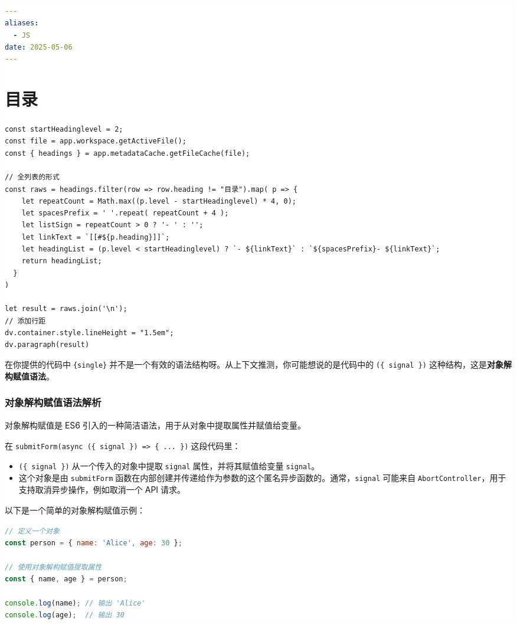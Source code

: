 ```yaml
---
aliases:
  - JS
date: 2025-05-06
---
```


# 目录

```dataviewjs
const startHeadinglevel = 2;
const file = app.workspace.getActiveFile();
const { headings } = app.metadataCache.getFileCache(file);
 
// 全列表的形式
const raws = headings.filter(row => row.heading != "目录").map( p => {
    let repeatCount = Math.max((p.level - startHeadinglevel) * 4, 0);
    let spacesPrefix = ' '.repeat( repeatCount + 4 );
    let listSign = repeatCount > 0 ? '- ' : '';
    let linkText = `[[#${p.heading}]]`;
    let headingList = (p.level < startHeadinglevel) ? `- ${linkText}` : `${spacesPrefix}- ${linkText}`;
    return headingList;
  }
)
 
let result = raws.join('\n');
// 添加行距
dv.container.style.lineHeight = "1.5em";
dv.paragraph(result)
```

在你提供的代码中 `{single}` 并不是一个有效的语法结构呀。从上下文推测，你可能想说的是代码中的 `({ signal })` 这种结构，这是**对象解构赋值语法**。

### 对象解构赋值语法解析
对象解构赋值是 ES6 引入的一种简洁语法，用于从对象中提取属性并赋值给变量。

在 `submitForm(async ({ signal }) => { ... })` 这段代码里：
 - `({ signal })` 从一个传入的对象中提取 `signal` 属性，并将其赋值给变量 `signal`。
 - 这个对象是由 `submitForm` 函数在内部创建并传递给作为参数的这个匿名异步函数的。通常，`signal` 可能来自 `AbortController`，用于支持取消异步操作，例如取消一个 API 请求。

以下是一个简单的对象解构赋值示例：
```javascript
// 定义一个对象
const person = { name: 'Alice', age: 30 };

// 使用对象解构赋值提取属性
const { name, age } = person;

console.log(name); // 输出 'Alice'
console.log(age);  // 输出 30
```
